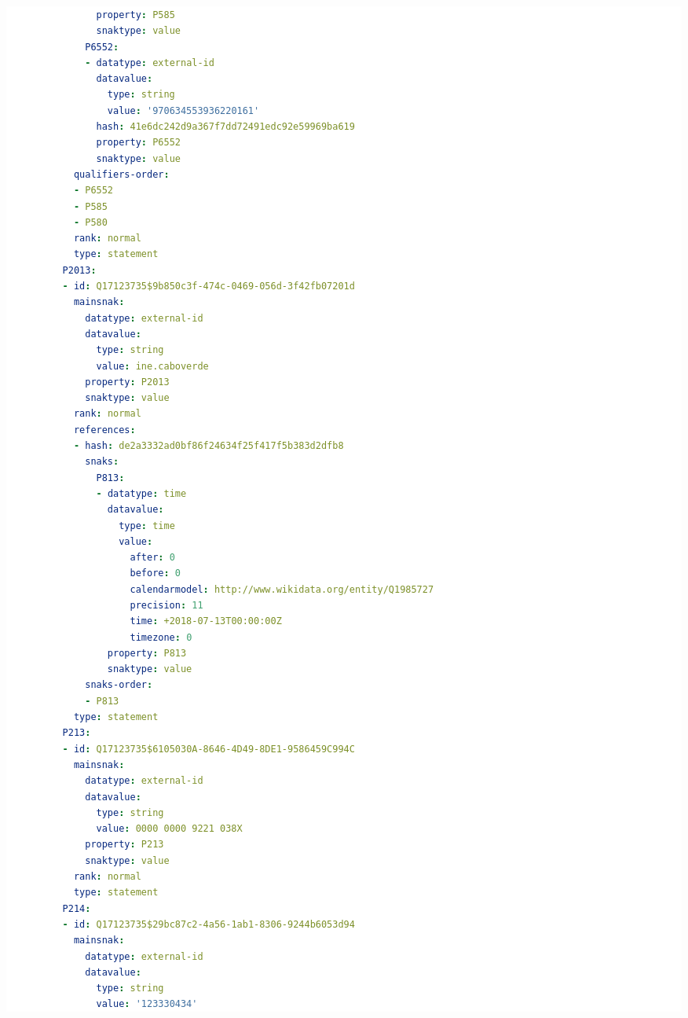 ```yaml
                property: P585
                snaktype: value
              P6552:
              - datatype: external-id
                datavalue:
                  type: string
                  value: '970634553936220161'
                hash: 41e6dc242d9a367f7dd72491edc92e59969ba619
                property: P6552
                snaktype: value
            qualifiers-order:
            - P6552
            - P585
            - P580
            rank: normal
            type: statement
          P2013:
          - id: Q17123735$9b850c3f-474c-0469-056d-3f42fb07201d
            mainsnak:
              datatype: external-id
              datavalue:
                type: string
                value: ine.caboverde
              property: P2013
              snaktype: value
            rank: normal
            references:
            - hash: de2a3332ad0bf86f24634f25f417f5b383d2dfb8
              snaks:
                P813:
                - datatype: time
                  datavalue:
                    type: time
                    value:
                      after: 0
                      before: 0
                      calendarmodel: http://www.wikidata.org/entity/Q1985727
                      precision: 11
                      time: +2018-07-13T00:00:00Z
                      timezone: 0
                  property: P813
                  snaktype: value
              snaks-order:
              - P813
            type: statement
          P213:
          - id: Q17123735$6105030A-8646-4D49-8DE1-9586459C994C
            mainsnak:
              datatype: external-id
              datavalue:
                type: string
                value: 0000 0000 9221 038X
              property: P213
              snaktype: value
            rank: normal
            type: statement
          P214:
          - id: Q17123735$29bc87c2-4a56-1ab1-8306-9244b6053d94
            mainsnak:
              datatype: external-id
              datavalue:
                type: string
                value: '123330434'
```
